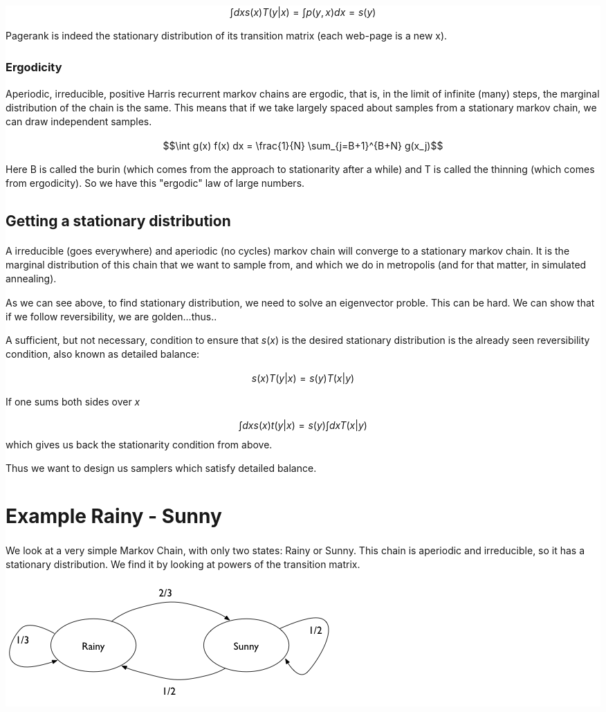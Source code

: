 $$\int dx s(x) T(y \vert x) = \int p(y, x) dx = s(y)$$

Pagerank is  indeed the stationary distribution of its transition matrix (each web-page is a new x).

### Ergodicity

Aperiodic, irreducible, positive Harris recurrent  markov chains are ergodic, that is, in the limit of infinite (many) steps, the marginal distribution of the chain is the same. This means that if we take largely spaced about samples from a stationary markov chain, we can draw independent samples. 

$$\int g(x) f(x) dx  = \frac{1}{N} \sum_{j=B+1}^{B+N} g(x_j)$$

Here B is called the burin (which comes from the approach to stationarity after a while) and T is called the thinning (which comes from ergodicity). So we have this "ergodic" law of large numbers.

## Getting a stationary distribution

A irreducible (goes everywhere) and aperiodic (no cycles) markov chain  will converge to a stationary markov chain. It is the marginal distribution of this chain that we want to sample from, and which we do in metropolis (and for that matter, in simulated annealing).

As we can see above, to find stationary distribution, we need to solve an eigenvector proble. This can be hard. We can show that if we follow reversibility, we are golden...thus..

A sufficient, but not necessary, condition to ensure that  $s(x)$ is the desired stationary distribution is the already seen reversibility condition, also known as  detailed balance:

$$s(x) T(y \vert x) = s(y) T(x \vert y)$$

If one sums both sides over $x$

$$\int dx s(x) t(y \vert x) = s(y) \int dx T(x \vert y)$$ which gives us back the stationarity condition from above.

Thus we want to design us samplers which  satisfy detailed balance.

# Example Rainy - Sunny

We look at a very simple Markov Chain, with only two states: Rainy or Sunny. This chain is aperiodic and irreducible, so it has a stationary distribution. We find it by looking at powers of the transition matrix.

![](images/mchain.png)

